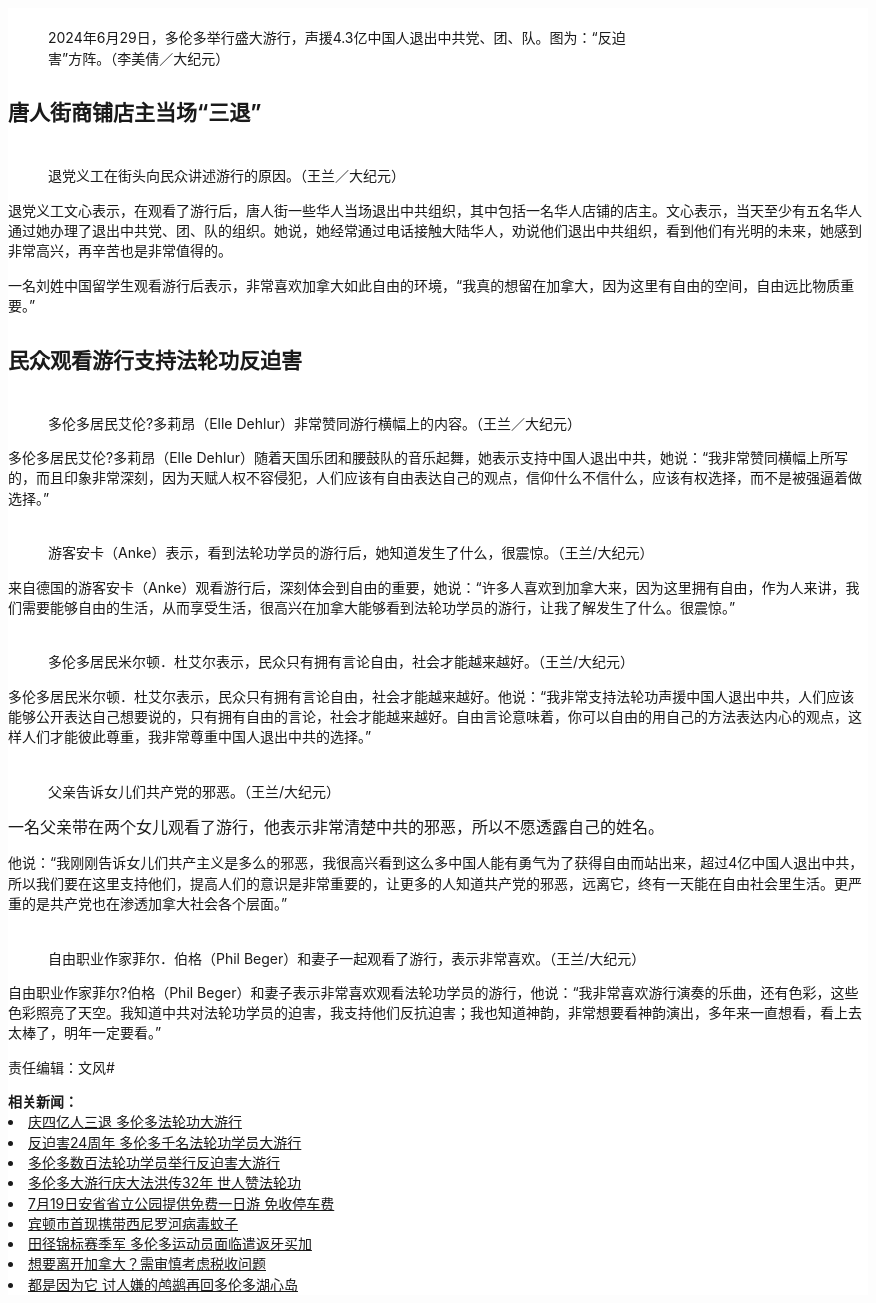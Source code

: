 <figure id="attachment_14280667" aria-describedby="caption-attachment-14280667" style="width: 602px" class="wp-caption aligncenter"><a target="_blank" href="https://i.epochtimes.com/assets/uploads/2024/06/id14280667-IMG_2687-scaled.jpg"><img loading="lazy" decoding="async" class=" wp-image-14280667" src="https://i.epochtimes.com/assets/uploads/2024/06/id14280667-IMG_2687-scaled.jpg" alt="" width="602" b="401" /></a><figcaption id="caption-attachment-14280667" class="wp-caption-text">2024年6月29日，多伦多举行盛大游行，声援4.3亿中国人退出中共党、团、队。图为：“反迫害”方阵。（李美倩／大纪元）</figcaption></figure>
<h2>唐人街商铺店主当场“三退”</h2>
<figure id="attachment_14280620" aria-describedby="caption-attachment-14280620" style="width: 600px" class="wp-caption aligncenter"><a target="_blank" href="https://i.epochtimes.com/assets/uploads/2024/06/id14280620-005.jpg"><img loading="lazy" decoding="async" class=" wp-image-14280620" src="https://i.epochtimes.com/assets/uploads/2024/06/id14280620-005.jpg" alt="" width="600" b="450" /></a><figcaption id="caption-attachment-14280620" class="wp-caption-text">退党义工在街头向民众讲述游行的原因。（王兰／大纪元）</figcaption></figure>
<p>退党义工文心表示，在观看了游行后，唐人街一些华人当场退出中共组织，其中包括一名华人店铺的店主。文心表示，当天至少有五名华人通过她办理了退出中共党、团、队的组织。她说，她经常通过电话接触大陆华人，劝说他们退出中共组织，看到他们有光明的未来，她感到非常高兴，再辛苦也是非常值得的。</p>
<p>一名刘姓中国留学生观看游行后表示，非常喜欢加拿大如此自由的环境，“我真的想留在加拿大，因为这里有自由的空间，自由远比物质重要。”</p>
<h2>民众观看游行支持法轮功反迫害</h2>
<figure id="attachment_14280624" aria-describedby="caption-attachment-14280624" style="width: 600px" class="wp-caption aligncenter"><a target="_blank" href="https://i.epochtimes.com/assets/uploads/2024/06/id14280624-007.jpg"><img loading="lazy" decoding="async" class="size-large wp-image-14280624" src="https://i.epochtimes.com/assets/uploads/2024/06/id14280624-007-600x450.jpg" alt="" width="600" b="450" /></a><figcaption id="caption-attachment-14280624" class="wp-caption-text">多伦多居民艾伦?多莉昂（Elle Dehlur）非常赞同游行横幅上的内容。（王兰／大纪元）</figcaption></figure>
<p>多伦多居民艾伦?多莉昂（Elle Dehlur）随着天国乐团和腰鼓队的音乐起舞，她表示支持中国人退出中共，她说：“我非常赞同横幅上所写的，而且印象非常深刻，因为天赋人权不容侵犯，人们应该有自由表达自己的观点，信仰什么不信什么，应该有权选择，而不是被强逼着做选择。”</p>
<figure id="attachment_14280625" aria-describedby="caption-attachment-14280625" style="width: 600px" class="wp-caption aligncenter"><a target="_blank" href="https://i.epochtimes.com/assets/uploads/2024/06/id14280625-9efee61986a31ea5b72e7263.jpg"><img loading="lazy" decoding="async" class=" wp-image-14280625" src="https://i.epochtimes.com/assets/uploads/2024/06/id14280625-9efee61986a31ea5b72e7263.jpg" alt="" width="600" b="450" /></a><figcaption id="caption-attachment-14280625" class="wp-caption-text">游客安卡（Anke）表示，看到法轮功学员的游行后，她知道发生了什么，很震惊。（王兰/大纪元）</figcaption></figure>
<p>来自德国的游客安卡（Anke）观看游行后，深刻体会到自由的重要，她说：“许多人喜欢到加拿大来，因为这里拥有自由，作为人来讲，我们需要能够自由的生活，从而享受生活，很高兴在加拿大能够看到法轮功学员的游行，让我了解发生了什么。很震惊。”</p>
<figure id="attachment_14280627" aria-describedby="caption-attachment-14280627" style="width: 602px" class="wp-caption aligncenter"><a target="_blank" href="https://i.epochtimes.com/assets/uploads/2024/06/id14280627-f30a9b86693c32cab88b4223.jpg"><img loading="lazy" decoding="async" class=" wp-image-14280627" src="https://i.epochtimes.com/assets/uploads/2024/06/id14280627-f30a9b86693c32cab88b4223.jpg" alt="" width="602" b="452" /></a><figcaption id="caption-attachment-14280627" class="wp-caption-text">多伦多居民米尔顿．杜艾尔表示，民众只有拥有言论自由，社会才能越来越好。（王兰/大纪元）</figcaption></figure>
<p>多伦多居民米尔顿．杜艾尔表示，民众只有拥有言论自由，社会才能越来越好。他说：“我非常支持法轮功声援中国人退出中共，人们应该能够公开表达自己想要说的，只有拥有自由的言论，社会才能越来越好。自由言论意味着，你可以自由的用自己的方法表达内心的观点，这样人们才能彼此尊重，我非常尊重中国人退出中共的选择。”</p>
<figure id="attachment_14280631" aria-describedby="caption-attachment-14280631" style="width: 600px" class="wp-caption aligncenter"><a target="_blank" href="https://i.epochtimes.com/assets/uploads/2024/06/id14280631-010.jpg"><img loading="lazy" decoding="async" class=" wp-image-14280631" src="https://i.epochtimes.com/assets/uploads/2024/06/id14280631-010.jpg" alt="" width="600" b="436" /></a><figcaption id="caption-attachment-14280631" class="wp-caption-text">父亲告诉女儿们共产党的邪恶。（王兰/大纪元）</figcaption></figure>
<p><span style="font-size: 16px;">一名父亲带在两个女儿观看了游行，他表示非常清楚中共的邪恶，所以不愿透露自己的姓名。</span></p>
<p>他说：“我刚刚告诉女儿们共产主义是多么的邪恶，我很高兴看到这么多中国人能有勇气为了获得自由而站出来，超过4亿中国人退出中共，所以我们要在这里支持他们，提高人们的意识是非常重要的，让更多的人知道共产党的邪恶，远离它，终有一天能在自由社会里生活。更严重的是共产党也在渗透加拿大社会各个层面。”</p>
<figure id="attachment_14280632" aria-describedby="caption-attachment-14280632" style="width: 600px" class="wp-caption aligncenter"><a target="_blank" href="https://i.epochtimes.com/assets/uploads/2024/06/id14280632-011.jpg"><img loading="lazy" decoding="async" class=" wp-image-14280632" src="https://i.epochtimes.com/assets/uploads/2024/06/id14280632-011.jpg" alt="" width="600" b="450" /></a><figcaption id="caption-attachment-14280632" class="wp-caption-text">自由职业作家菲尔．伯格（Phil Beger）和妻子一起观看了游行，表示非常喜欢。（王兰/大纪元）</figcaption></figure>
<p>自由职业作家菲尔?伯格（Phil Beger）和妻子表示非常喜欢观看法轮功学员的游行，他说：“我非常喜欢游行演奏的乐曲，还有色彩，这些色彩照亮了天空。我知道中共对法轮功学员的迫害，我支持他们反抗迫害；我也知道神韵，非常想要看神韵演出，多年来一直想看，看上去太棒了，明年一定要看。”</p>
<p>责任编辑：文风#</p>
<strong>相关新闻：</strong>
<li><a href="https://github.com/1992513/djy/blob/master/gb/22/8/7/n13797255.md#1">庆四亿人三退 多伦多法轮功大游行</a></li>
<li><a href="https://github.com/1992513/djy/blob/master/gb/23/7/16/n14035085.md#1">反迫害24周年 多伦多千名法轮功学员大游行</a></li>
<li><a href="https://github.com/1992513/djy/blob/master/gb/23/10/1/n14085673.md#1">多伦多数百法轮功学员举行反迫害大游行</a></li>
<li><a href="https://github.com/1992513/djy/blob/master/gb/24/5/12/n14247738.md#1">多伦多大游行庆大法洪传32年 世人赞法轮功</a></li>
<li><a href="https://github.com/1992513/djy/blob/master/gb/24/7/9/n14286562.md#1">7月19日安省省立公园提供免费一日游 免收停车费</a></li>
<li><a href="https://github.com/1992513/djy/blob/master/gb/24/7/8/n14286457.md#1">宾顿市首现携带西尼罗河病毒蚊子</a></li>
<li><a href="https://github.com/1992513/djy/blob/master/gb/24/7/8/n14286455.md#1">田径锦标赛季军 多伦多运动员面临遣返牙买加</a></li>
<li><a href="https://github.com/1992513/djy/blob/master/gb/24/7/8/n14286409.md#1">想要离开加拿大？需审慎考虑税收问题</a></li>
<li><a href="https://github.com/1992513/djy/blob/master/gb/24/7/8/n14286393.md#1">都是因为它 讨人嫌的鸬鹚再回多伦多湖心岛</a></li>